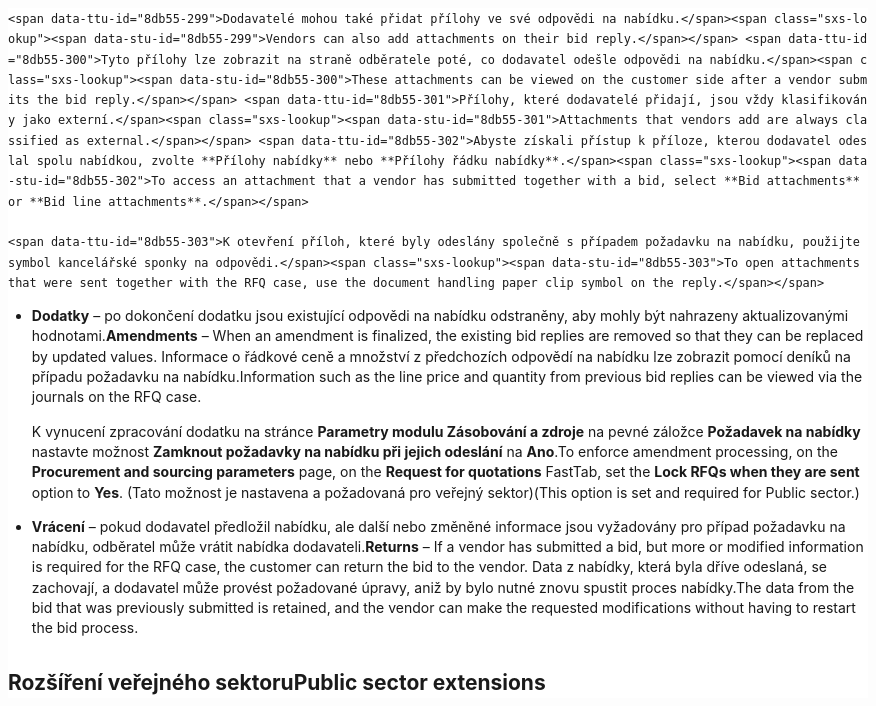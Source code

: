     <span data-ttu-id="8db55-299">Dodavatelé mohou také přidat přílohy ve své odpovědi na nabídku.</span><span class="sxs-lookup"><span data-stu-id="8db55-299">Vendors can also add attachments on their bid reply.</span></span> <span data-ttu-id="8db55-300">Tyto přílohy lze zobrazit na straně odběratele poté, co dodavatel odešle odpovědi na nabídku.</span><span class="sxs-lookup"><span data-stu-id="8db55-300">These attachments can be viewed on the customer side after a vendor submits the bid reply.</span></span> <span data-ttu-id="8db55-301">Přílohy, které dodavatelé přidají, jsou vždy klasifikovány jako externí.</span><span class="sxs-lookup"><span data-stu-id="8db55-301">Attachments that vendors add are always classified as external.</span></span> <span data-ttu-id="8db55-302">Abyste získali přístup k příloze, kterou dodavatel odeslal spolu nabídkou, zvolte **Přílohy nabídky** nebo **Přílohy řádku nabídky**.</span><span class="sxs-lookup"><span data-stu-id="8db55-302">To access an attachment that a vendor has submitted together with a bid, select **Bid attachments** or **Bid line attachments**.</span></span>
    
    <span data-ttu-id="8db55-303">K otevření příloh, které byly odeslány společně s případem požadavku na nabídku, použijte symbol kancelářské sponky na odpovědi.</span><span class="sxs-lookup"><span data-stu-id="8db55-303">To open attachments that were sent together with the RFQ case, use the document handling paper clip symbol on the reply.</span></span>

- <span data-ttu-id="8db55-304">**Dodatky** – po dokončení dodatku jsou existující odpovědi na nabídku odstraněny, aby mohly být nahrazeny aktualizovanými hodnotami.</span><span class="sxs-lookup"><span data-stu-id="8db55-304">**Amendments** – When an amendment is finalized, the existing bid replies are removed so that they can be replaced by updated values.</span></span> <span data-ttu-id="8db55-305">Informace o řádkové ceně a množství z předchozích odpovědí na nabídku lze zobrazit pomocí deníků na případu požadavku na nabídku.</span><span class="sxs-lookup"><span data-stu-id="8db55-305">Information such as the line price and quantity from previous bid replies can be viewed via the journals on the RFQ case.</span></span>

    <span data-ttu-id="8db55-306">K vynucení zpracování dodatku na stránce **Parametry modulu Zásobování a zdroje** na pevné záložce **Požadavek na nabídky** nastavte možnost **Zamknout požadavky na nabídku při jejich odeslání** na **Ano**.</span><span class="sxs-lookup"><span data-stu-id="8db55-306">To enforce amendment processing, on the **Procurement and sourcing parameters** page, on the **Request for quotations** FastTab, set the **Lock RFQs when they are sent** option to **Yes**.</span></span> <span data-ttu-id="8db55-307">(Tato možnost je nastavena a požadovaná pro veřejný sektor)</span><span class="sxs-lookup"><span data-stu-id="8db55-307">(This option is set and required for Public sector.)</span></span>

- <span data-ttu-id="8db55-308">**Vrácení** – pokud dodavatel předložil nabídku, ale další nebo změněné informace jsou vyžadovány pro případ požadavku na nabídku, odběratel může vrátit nabídka dodavateli.</span><span class="sxs-lookup"><span data-stu-id="8db55-308">**Returns** – If a vendor has submitted a bid, but more or modified information is required for the RFQ case, the customer can return the bid to the vendor.</span></span> <span data-ttu-id="8db55-309">Data z nabídky, která byla dříve odeslaná, se zachovají, a dodavatel může provést požadované úpravy, aniž by bylo nutné znovu spustit proces nabídky.</span><span class="sxs-lookup"><span data-stu-id="8db55-309">The data from the bid that was previously submitted is retained, and the vendor can make the requested modifications without having to restart the bid process.</span></span>

## <a name="public-sector-extensions"></a><span data-ttu-id="8db55-310">Rozšíření veřejného sektoru</span><span class="sxs-lookup"><span data-stu-id="8db55-310">Public sector extensions</span></span>
